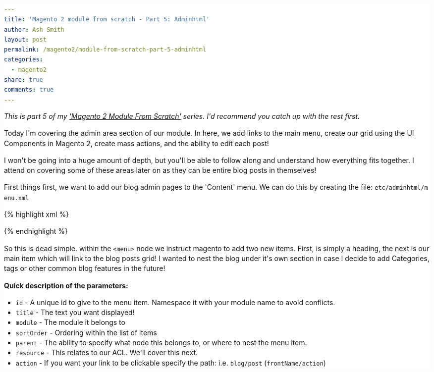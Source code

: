 ```yaml
---
title: 'Magento 2 module from scratch - Part 5: Adminhtml'
author: Ash Smith
layout: post
permalink: /magento2/module-from-scratch-part-5-adminhtml
categories:
  - magento2
share: true
comments: true
---
```


_This is part 5 of my ['Magento 2 Module From Scratch'](/magento2/module-from-scratch-introduction/) series. I'd recommend you catch up with the rest first._

Today I'm covering the admin area section of our module. In here, we add links to the main menu, create our grid using the UI Components in Magento 2, create mass actions, and the ability to edit each post!

I won't be going into a huge amount of depth, but you'll be able to follow along and understand how everything fits together. I attend on covering some of these areas later on as they can be entire blog posts in themselves!

First things first, we want to add our blog admin pages to the 'Content' menu. We can do this by creating the file: `etc/adminhtml/menu.xml`

{% highlight xml %}
<?xml version="1.0"?>
<config xmlns:xsi="http://www.w3.org/2001/XMLSchema-instance" xsi:noNamespaceSchemaLocation="../../../../Magento/Backend/etc/menu.xsd">
    <menu>
        <add id="Ashsmith_Blog::blog_content" title="Blog" module="Ashsmith_Blog" sortOrder="50" parent="Magento_Backend::content" resource="Ashsmith_Blog::blog_content" />
        <add id="Ashsmith_Blog::post" title="Posts" module="Ashsmith_Blog" sortOrder="0" parent="Ashsmith_Blog::blog_content" action="blog/post" resource="Ashsmith_Blog::post"/>
    </menu>
</config>
{% endhighlight %}

So this is dead simple. within the `<menu>` node we instruct magento to add two new items. First, is simply a heading, the next is our main item which will link to the blog posts grid! I wanted to nest the blog under it's own section in case I decide to add Categories, tags or other common blog features in the future!

**Quick description of the parameters:**

- `id` - A unique id to give to the menu item. Namespace it with your module name to avoid conflicts.
- `title` - The text you want displayed!
- `module` - The module it belongs to
- `sortOrder` - Ordering within the list of items
- `parent` - The ability to specify what node this belongs to, or where to nest the menu item.
- `resource` - This relates to our ACL. We'll cover this next.
- `action` - If you want your link to be clickable specify the path: i.e. `blog/post` (`frontName/action`)
